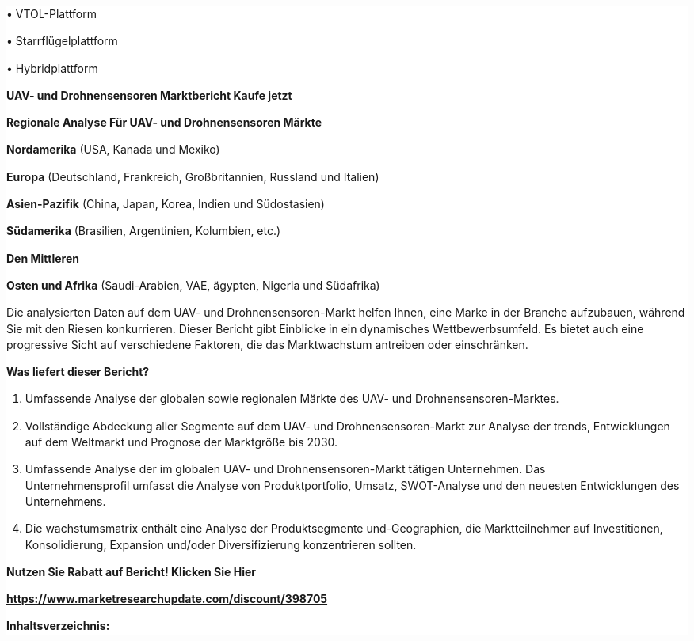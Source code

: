 • VTOL-Plattform

• Starrflügelplattform

• Hybridplattform



<strong>UAV- und Drohnensensoren Marktbericht <a href=https://www.marketresearchupdate.com/buynow/398705>Kaufe jetzt</a></strong>



<strong>Regionale Analyse Für UAV- und Drohnensensoren Märkte</strong>



<strong>Nordamerika</strong> (USA, Kanada und Mexiko)



<strong>Europa</strong> (Deutschland, Frankreich, Großbritannien, Russland und Italien)



<strong>Asien-Pazifik</strong> (China, Japan, Korea, Indien und Südostasien)



<strong>Südamerika</strong> (Brasilien, Argentinien, Kolumbien, etc.)



<strong>Den Mittleren</strong> 

<strong>Osten und Afrika</strong> (Saudi-Arabien, VAE, ägypten, Nigeria und Südafrika)

Die analysierten Daten auf dem UAV- und Drohnensensoren-Markt helfen Ihnen, eine Marke in der Branche aufzubauen, während Sie mit den Riesen konkurrieren. Dieser Bericht gibt Einblicke in ein dynamisches Wettbewerbsumfeld. Es bietet auch eine progressive Sicht auf verschiedene Faktoren, die das Marktwachstum antreiben oder einschränken.



<strong>Was liefert dieser Bericht?</strong>

1. Umfassende Analyse der globalen sowie regionalen Märkte des UAV- und Drohnensensoren-Marktes.

2. Vollständige Abdeckung aller Segmente auf dem UAV- und Drohnensensoren-Markt zur Analyse der trends, Entwicklungen auf dem Weltmarkt und Prognose der Marktgröße bis 2030.

3. Umfassende Analyse der im globalen UAV- und Drohnensensoren-Markt tätigen Unternehmen. Das Unternehmensprofil umfasst die Analyse von Produktportfolio, Umsatz, SWOT-Analyse und den neuesten Entwicklungen des Unternehmens.

4. Die wachstumsmatrix enthält eine Analyse der Produktsegmente und-Geographien, die Marktteilnehmer auf Investitionen, Konsolidierung, Expansion und/oder Diversifizierung konzentrieren sollten.



<strong>Nutzen Sie Rabatt auf Bericht! Klicken Sie Hier
</strong>

<strong><a href=https://www.marketresearchupdate.com/discount/398705>https://www.marketresearchupdate.com/discount/398705</b></u></font></strong></a>



<strong>Inhaltsverzeichnis:</strong>
